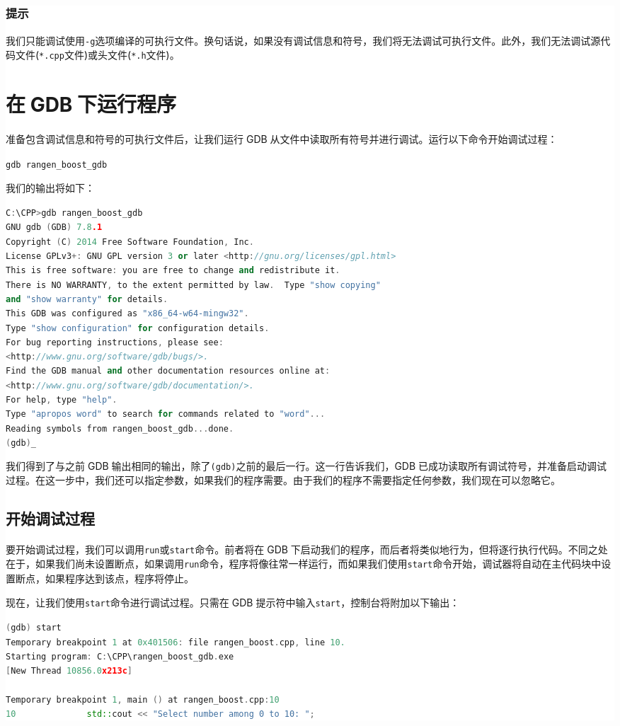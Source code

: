 ### 提示

我们只能调试使用`-g`选项编译的可执行文件。换句话说，如果没有调试信息和符号，我们将无法调试可执行文件。此外，我们无法调试源代码文件(`*.cpp`文件)或头文件(`*.h`文件)。

# 在 GDB 下运行程序

准备包含调试信息和符号的可执行文件后，让我们运行 GDB 从文件中读取所有符号并进行调试。运行以下命令开始调试过程：

```cpp
gdb rangen_boost_gdb

```

我们的输出将如下：

```cpp
C:\CPP>gdb rangen_boost_gdb
GNU gdb (GDB) 7.8.1
Copyright (C) 2014 Free Software Foundation, Inc.
License GPLv3+: GNU GPL version 3 or later <http://gnu.org/licenses/gpl.html>
This is free software: you are free to change and redistribute it.
There is NO WARRANTY, to the extent permitted by law.  Type "show copying"
and "show warranty" for details.
This GDB was configured as "x86_64-w64-mingw32".
Type "show configuration" for configuration details.
For bug reporting instructions, please see:
<http://www.gnu.org/software/gdb/bugs/>.
Find the GDB manual and other documentation resources online at:
<http://www.gnu.org/software/gdb/documentation/>.
For help, type "help".
Type "apropos word" to search for commands related to "word"...
Reading symbols from rangen_boost_gdb...done.
(gdb)_

```

我们得到了与之前 GDB 输出相同的输出，除了`(gdb)`之前的最后一行。这一行告诉我们，GDB 已成功读取所有调试符号，并准备启动调试过程。在这一步中，我们还可以指定参数，如果我们的程序需要。由于我们的程序不需要指定任何参数，我们现在可以忽略它。

## 开始调试过程

要开始调试过程，我们可以调用`run`或`start`命令。前者将在 GDB 下启动我们的程序，而后者将类似地行为，但将逐行执行代码。不同之处在于，如果我们尚未设置断点，如果调用`run`命令，程序将像往常一样运行，而如果我们使用`start`命令开始，调试器将自动在主代码块中设置断点，如果程序达到该点，程序将停止。

现在，让我们使用`start`命令进行调试过程。只需在 GDB 提示符中输入`start`，控制台将附加以下输出：

```cpp
(gdb) start
Temporary breakpoint 1 at 0x401506: file rangen_boost.cpp, line 10.
Starting program: C:\CPP\rangen_boost_gdb.exe
[New Thread 10856.0x213c]

Temporary breakpoint 1, main () at rangen_boost.cpp:10
10              std::cout << "Select number among 0 to 10: ";

```
